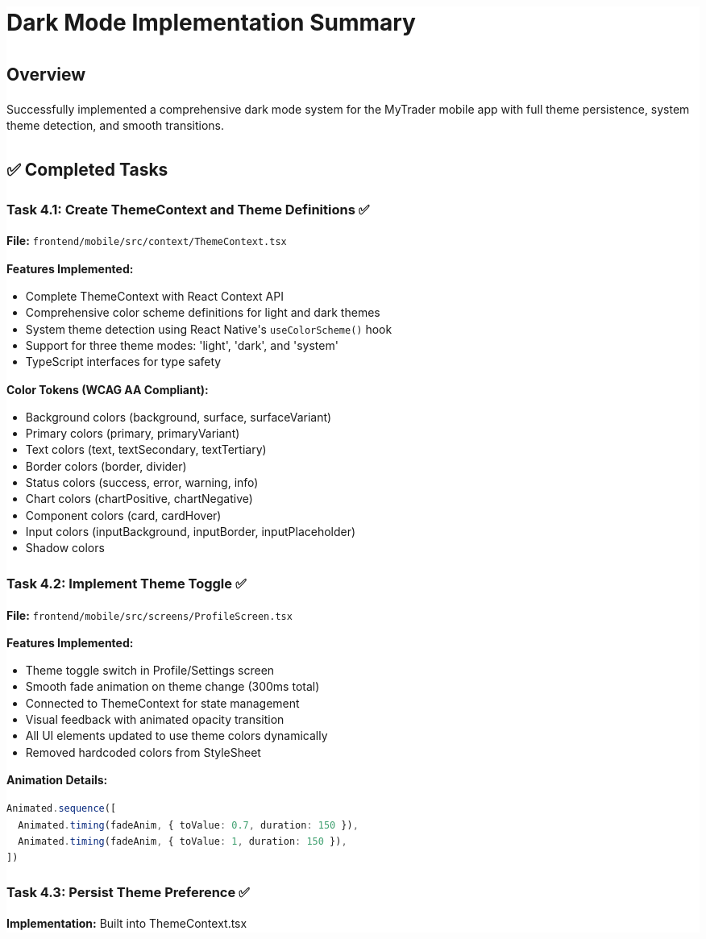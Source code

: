 # Dark Mode Implementation Summary

## Overview
Successfully implemented a comprehensive dark mode system for the MyTrader mobile app with full theme persistence, system theme detection, and smooth transitions.

## ✅ Completed Tasks

### Task 4.1: Create ThemeContext and Theme Definitions ✅
**File:** `frontend/mobile/src/context/ThemeContext.tsx`

**Features Implemented:**
- Complete ThemeContext with React Context API
- Comprehensive color scheme definitions for light and dark themes
- System theme detection using React Native's `useColorScheme()` hook
- Support for three theme modes: 'light', 'dark', and 'system'
- TypeScript interfaces for type safety

**Color Tokens (WCAG AA Compliant):**
- Background colors (background, surface, surfaceVariant)
- Primary colors (primary, primaryVariant)
- Text colors (text, textSecondary, textTertiary)
- Border colors (border, divider)
- Status colors (success, error, warning, info)
- Chart colors (chartPositive, chartNegative)
- Component colors (card, cardHover)
- Input colors (inputBackground, inputBorder, inputPlaceholder)
- Shadow colors

### Task 4.2: Implement Theme Toggle ✅
**File:** `frontend/mobile/src/screens/ProfileScreen.tsx`

**Features Implemented:**
- Theme toggle switch in Profile/Settings screen
- Smooth fade animation on theme change (300ms total)
- Connected to ThemeContext for state management
- Visual feedback with animated opacity transition
- All UI elements updated to use theme colors dynamically
- Removed hardcoded colors from StyleSheet

**Animation Details:**
```typescript
Animated.sequence([
  Animated.timing(fadeAnim, { toValue: 0.7, duration: 150 }),
  Animated.timing(fadeAnim, { toValue: 1, duration: 150 }),
])
```

### Task 4.3: Persist Theme Preference ✅
**Implementation:** Built into ThemeContext.tsx
